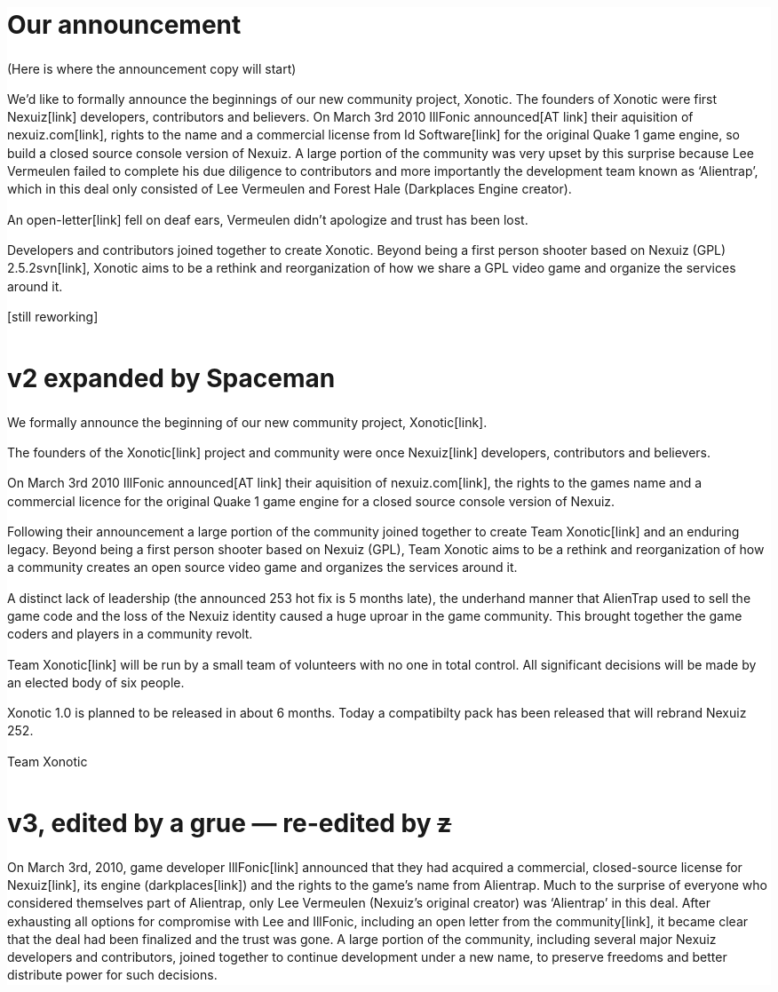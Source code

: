Our announcement
================

(Here is where the announcement copy will start)

We’d like to formally announce the beginnings of our new community project, Xonotic. The founders of Xonotic were first Nexuiz[link] developers, contributors and believers. On March 3rd 2010 IllFonic announced[AT link] their aquisition of nexuiz.com[link], rights to the name and a commercial license from Id Software[link] for the original Quake 1 game engine, so build a closed source console version of Nexuiz. A large portion of the community was very upset by this surprise because Lee Vermeulen failed to complete his due diligence to contributors and more importantly the development team known as ‘Alientrap’, which in this deal only consisted of Lee Vermeulen and Forest Hale (Darkplaces Engine creator).

An open-letter[link] fell on deaf ears, Vermeulen didn’t apologize and trust has been lost.

Developers and contributors joined together to create Xonotic. Beyond being a first person shooter based on Nexuiz (GPL) 2.5.2svn[link], Xonotic aims to be a rethink and reorganization of how we share a GPL video game and organize the services around it.

[still reworking]

v2 expanded by Spaceman
=======================

We formally announce the beginning of our new community project, Xonotic[link].

The founders of the Xonotic[link] project and community were once Nexuiz[link] developers, contributors and believers.

On March 3rd 2010 IllFonic announced[AT link] their aquisition of nexuiz.com[link], the rights to the games name and a commercial licence for the original Quake 1 game engine for a closed source console version of Nexuiz.

Following their announcement a large portion of the community joined together to create Team Xonotic[link] and an enduring legacy. Beyond being a first person shooter based on Nexuiz (GPL), Team Xonotic aims to be a rethink and reorganization of how a community creates an open source video game and organizes the services around it.

A distinct lack of leadership (the announced 253 hot fix is 5 months late), the underhand manner that AlienTrap used to sell the game code and the loss of the Nexuiz identity caused a huge uproar in the game community. This brought together the game coders and players in a community revolt.

Team Xonotic[link] will be run by a small team of volunteers with no one in total control. All significant decisions will be made by an elected body of six people.

Xonotic 1.0 is planned to be released in about 6 months. Today a compatibilty pack has been released that will rebrand Nexuiz 252.

Team Xonotic

v3, edited by a grue — re-edited by ~~z~~
=========================================

On March 3rd, 2010, game developer IllFonic[link] announced that they had acquired a commercial, closed-source license for Nexuiz[link], its engine (darkplaces[link]) and the rights to the game’s name from Alientrap. Much to the surprise of everyone who considered themselves part of Alientrap, only Lee Vermeulen (Nexuiz’s original creator) was ‘Alientrap’ in this deal. After exhausting all options for compromise with Lee and IllFonic, including an open letter from the community[link], it became clear that the deal had been finalized and the trust was gone. A large portion of the community, including several major Nexuiz developers and contributors, joined together to continue development under a new name, to preserve freedoms and better distribute power for such decisions.
